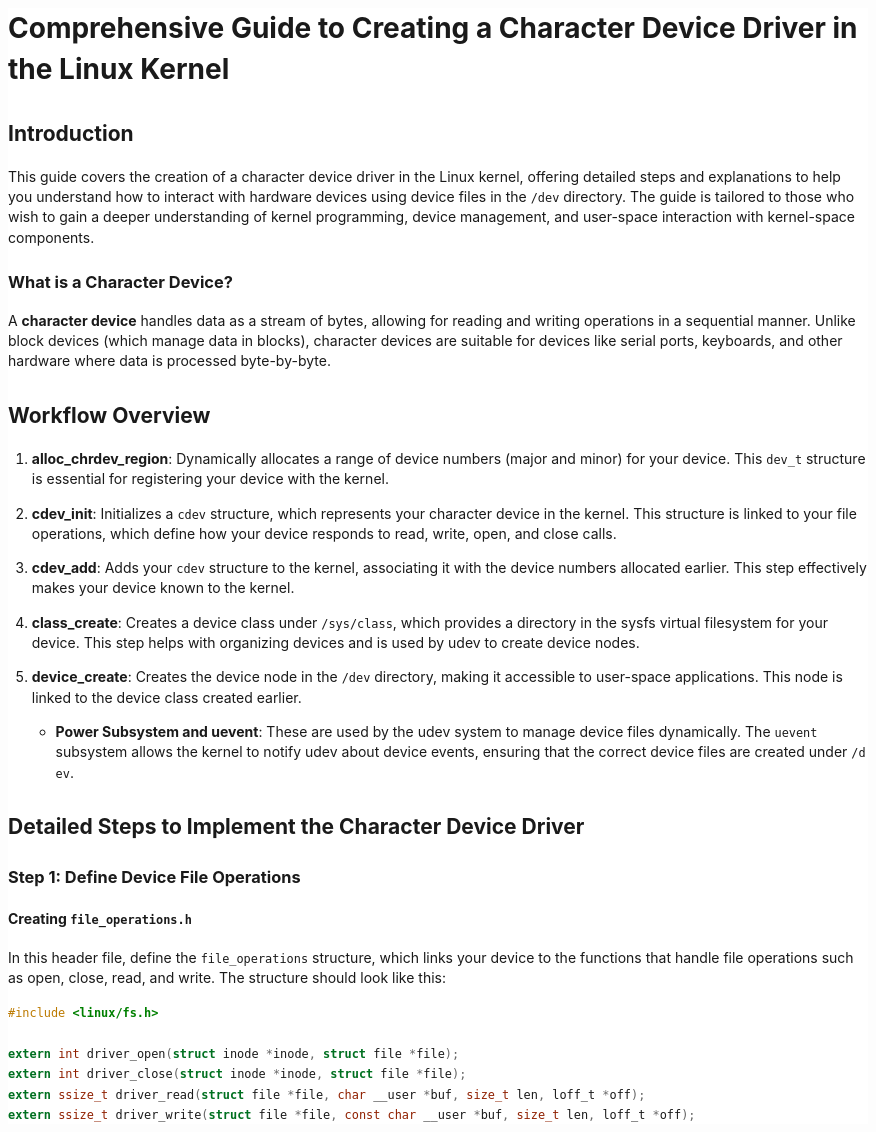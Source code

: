 

# Comprehensive Guide to Creating a Character Device Driver in the Linux Kernel

## Introduction

This guide covers the creation of a character device driver in the Linux kernel, offering detailed steps and explanations to help you understand how to interact with hardware devices using device files in the `/dev` directory. The guide is tailored to those who wish to gain a deeper understanding of kernel programming, device management, and user-space interaction with kernel-space components.

### What is a Character Device?

A **character device** handles data as a stream of bytes, allowing for reading and writing operations in a sequential manner. Unlike block devices (which manage data in blocks), character devices are suitable for devices like serial ports, keyboards, and other hardware where data is processed byte-by-byte.

## Workflow Overview

1. **alloc_chrdev_region**: Dynamically allocates a range of device numbers (major and minor) for your device. This `dev_t` structure is essential for registering your device with the kernel.

2. **cdev_init**: Initializes a `cdev` structure, which represents your character device in the kernel. This structure is linked to your file operations, which define how your device responds to read, write, open, and close calls.

3. **cdev_add**: Adds your `cdev` structure to the kernel, associating it with the device numbers allocated earlier. This step effectively makes your device known to the kernel.

4. **class_create**: Creates a device class under `/sys/class`, which provides a directory in the sysfs virtual filesystem for your device. This step helps with organizing devices and is used by udev to create device nodes.

5. **device_create**: Creates the device node in the `/dev` directory, making it accessible to user-space applications. This node is linked to the device class created earlier.

    - **Power Subsystem and uevent**: These are used by the udev system to manage device files dynamically. The `uevent` subsystem allows the kernel to notify udev about device events, ensuring that the correct device files are created under `/dev`.

## Detailed Steps to Implement the Character Device Driver

### Step 1: Define Device File Operations

#### Creating `file_operations.h`
In this header file, define the `file_operations` structure, which links your device to the functions that handle file operations such as open, close, read, and write. The structure should look like this:

```c
#include <linux/fs.h>

extern int driver_open(struct inode *inode, struct file *file);
extern int driver_close(struct inode *inode, struct file *file);
extern ssize_t driver_read(struct file *file, char __user *buf, size_t len, loff_t *off);
extern ssize_t driver_write(struct file *file, const char __user *buf, size_t len, loff_t *off);
```

